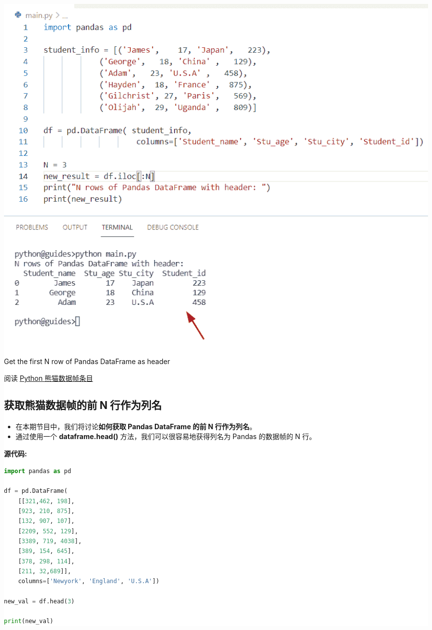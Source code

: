 ![Get the first N row of Pandas DataFrame as header](img/0df0da82fe025aaab2af715ce0b05f2c.png "Get the first N row of Pandas DataFrame as header")

Get the first N row of Pandas DataFrame as header

阅读 [Python 熊猫数据帧条目](https://pythonguides.com/pandas-dataframe-iterrows/)

## 获取熊猫数据帧的前 N 行作为列名

*   在本期节目中，我们将讨论**如何获取 Pandas DataFrame 的前 N 行作为列名**。
*   通过使用一个 **dataframe.head()** 方法，我们可以很容易地获得列名为 Pandas 的数据帧的 N 行。

**源代码:**

```py
import pandas as pd

df = pd.DataFrame(
	[[321,462, 198],
	[923, 210, 875],
	[132, 907, 107],
	[2209, 552, 129],
	[3389, 719, 4038],
	[389, 154, 645],
	[378, 298, 114],
	[211, 32,689]],
	columns=['Newyork', 'England', 'U.S.A'])

new_val = df.head(3)

print(new_val)
```